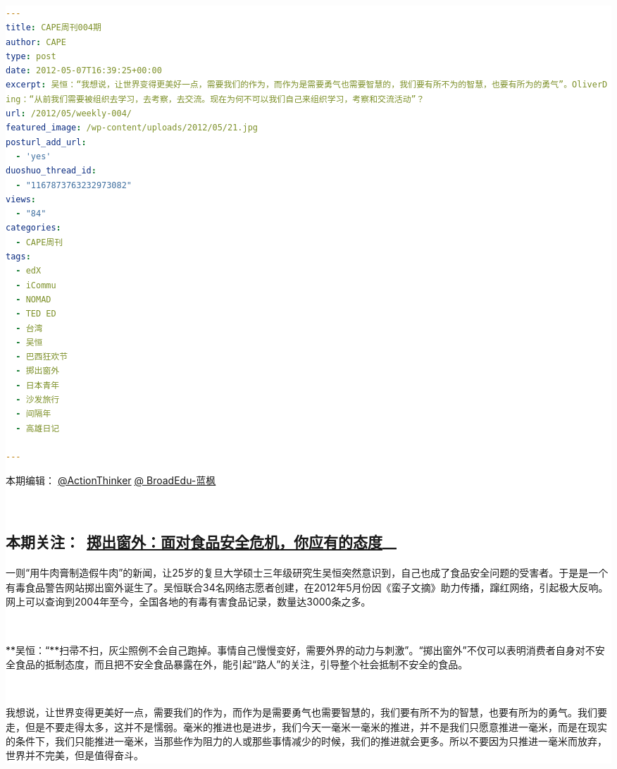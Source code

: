 ```yaml
---
title: CAPE周刊004期
author: CAPE
type: post
date: 2012-05-07T16:39:25+00:00
excerpt: 吴恒：“我想说，让世界变得更美好一点，需要我们的作为，而作为是需要勇气也需要智慧的，我们要有所不为的智慧，也要有所为的勇气”。OliverDing：“从前我们需要被组织去学习，去考察，去交流。现在为何不可以我们自己来组织学习，考察和交流活动”？
url: /2012/05/weekly-004/
featured_image: /wp-content/uploads/2012/05/21.jpg
posturl_add_url:
  - 'yes'
duoshuo_thread_id:
  - "1167873763232973082"
views:
  - "84"
categories:
  - CAPE周刊
tags:
  - edX
  - iCommu
  - NOMAD
  - TED ED
  - 台湾
  - 吴恒
  - 巴西狂欢节
  - 掷出窗外
  - 日本青年
  - 沙发旅行
  - 间隔年
  - 高雄日记

---
```

本期编辑： [@ActionThinker][1] [@ BroadEdu-蓝枫][2]

&nbsp;

## 本期关注：  <a href="http://www.zccw.info/" target="_blank">掷出窗外：面对食品安全危机，你应有的态度</a>__

  
一则“用牛肉膏制造假牛肉”的新闻，让25岁的复旦大学硕士三年级研究生吴恒突然意识到，自己也成了食品安全问题的受害者。于是是一个有毒食品警告网站掷出窗外诞生了。吴恒联合34名网络志愿者创建，在2012年5月份因《蛮子文摘》助力传播，蹿红网络，引起极大反响。网上可以查询到2004年至今，全国各地的有毒有害食品记录，数量达3000条之多。

<a href="http://www.youzhaopian.com/photo.do?method=view&photoId=2571206.360633283" target="_blank"><img src="http://link2.youzhaopian.com/pplink/JNJPX//tn3QoLmKhZtB0nyyAg/ajOBxbTLjkt+JmmMM=.jpg" alt="" /></a>

**吴恒：“**扫帚不扫，灰尘照例不会自己跑掉。事情自己慢慢变好，需要外界的动力与刺激”。“掷出窗外”不仅可以表明消费者自身对不安全食品的抵制态度，而且把不安全食品暴露在外，能引起“路人”的关注，引导整个社会抵制不安全的食品。

&nbsp;

我想说，让世界变得更美好一点，需要我们的作为，而作为是需要勇气也需要智慧的，我们要有所不为的智慧，也要有所为的勇气。我们要走，但是不要走得太多，这并不是懦弱。毫米的推进也是进步，我们今天一毫米一毫米的推进，并不是我们只愿意推进一毫米，而是在现实的条件下，我们只能推进一毫米，当那些作为阻力的人或那些事情减少的时候，我们的推进就会更多。所以不要因为只推进一毫米而放弃，世界并不完美，但是值得奋斗。


 [1]: http://weibo.com/chenluaihr
 [2]: http://weibo.com/broadedu
 [3]: http://www.capechina.org/2012/02/mei-guo-chuan-mei-jiao-liu-xiang-mu-can-yu-zhe-zheng-ji/
 [4]: http://weibo.com/oliverding "OliverDing"
 [5]: http://s.weibo.com/weibo/WEE
 [6]: http://s.weibo.com/weibo/%25E6%25B5%25B7%25E5%25A4%2596%25E7%25A4%25BE%25E4%25BC%259A%25E5%258C%2596%25E5%25AA%2592%25E4%25BD%2593%25E7%25A0%2594%25E4%25BF%25AE
 [7]: http://weibo.com/un "联合国"
 [8]: http://weibo.com/n/%E5%AE%89%E8%8A%AF%E7%9A%84%E9%97%B4%E9%9A%94%E5%B9%B4
 [9]: http://blog.renren.com/blog/246679974/844341145
 [10]: http://www.renren.com/profile.do?id=246679974
 [11]: http://news.jschina.com.cn/system/2012/05/04/013272914.shtml
 [12]: http://weibo.com/liumaoliulangji "六毛流浪记"
 [13]: http://s.weibo.com/weibo/%25E7%25A7%2581%25E5%25A5%2594%25E6%25BE%25B3%25E5%25A4%25A7%25E5%2588%25A9%25E4%25BA%259A
 [14]: http://weibo.com/n/%E8%8F%B2%E5%88%A9%E7%BA%A2
 [15]: http://weibo.com/n/%E5%B8%8C%E8%85%8A_%E5%B8%8C%E8%85%8A
 [16]: http://weibo.com/guangjia
 [17]: http://s.weibo.com/weibo/%25E6%25B2%2599%25E5%258F%2591%25E6%2597%2585%25E8%25A1%258C
 [18]: http://weibo.com/greennovate "Greennovate"
 [19]: http://weibo.com/capexboston "CAPExBoston"
 [20]: http://s.weibo.com/weibo/CAPExBoston
 [21]: http://weibo.com/etnews "教育瘾科技"
 [22]: http://weibo.com/broadedu "BroadEdu-蓝枫"
 [23]: http://s.weibo.com/weibo/%25E6%2588%2591%25E4%25BB%25AC%25E6%259C%259F%25E6%259C%259B%25E7%259A%2584%25E6%259C%25AA%25E6%259D%25A5
 [24]: http://s.weibo.com/weibo/MLTalks
 [25]: http://weibo.com/iheartart "画之上品"
 [26]: http://weibo.com/amandovv "小语种葡萄牙语"
 [27]: http://s.weibo.com/weibo/%25E5%25B7%25B4%25E8%25A5%25BF%25E7%258B%2582%25E6%25AC%25A2%25E8%258A%2582
 [28]: http://weibo.com/n/%E8%8B%B1%E5%9B%BD%E5%A4%A7%E4%BD%BF%E9%A6%86%E6%96%87%E5%8C%96%E6%95%99%E8%82%B2%E5%A4%84
 [29]: http://www.capechina.org/2012/05/cs-santiago/
 [30]: http://www.capechina.org/2012/05/gaoxiong-dairy-1/
 [31]: http://www.capechina.org/2012/05/pennsylvania-state-university/
 [32]: http://www.capechina.org/2012/05/xin-ling-xiehou/
 [33]: http://www.capechina.org/2012/05/yao-guai-shu/
 [34]: http://weibo.com/n/%E5%A4%A9%E5%86%AC
 [35]: http://www.capechina.org/newsletter/
 [36]: http://weibo.com/capechina